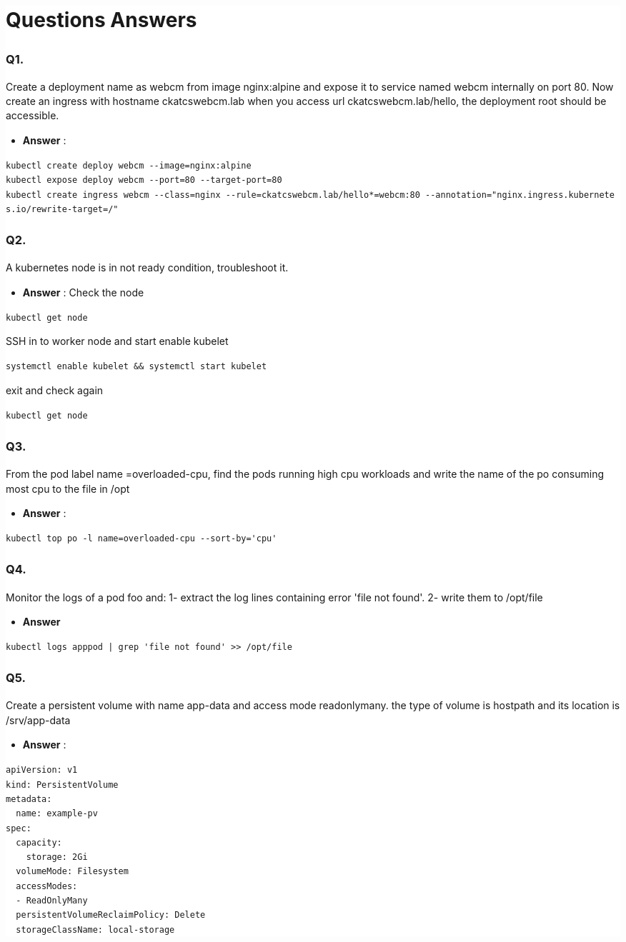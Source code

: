 # Questions Answers 
### Q1.
Create a deployment name as webcm from image nginx:alpine and expose it to service named webcm internally on port 80. Now create an ingress with hostname ckatcswebcm.lab when you access url ckatcswebcm.lab/hello, the deployment root should be accessible.
- **Answer** :   
```
kubectl create deploy webcm --image=nginx:alpine
kubectl expose deploy webcm --port=80 --target-port=80
kubectl create ingress webcm --class=nginx --rule=ckatcswebcm.lab/hello*=webcm:80 --annotation="nginx.ingress.kubernetes.io/rewrite-target=/"
```
### Q2. 
A kubernetes node is in not ready condition, troubleshoot it.
- **Answer** :
Check the node 
```
kubectl get node
```
SSH in to worker node and start enable kubelet
```
systemctl enable kubelet && systemctl start kubelet
```
exit and check again
```
kubectl get node
```

### Q3.
From the pod label name =overloaded-cpu, find the pods running high cpu workloads and write the name of the po consuming most cpu to the file in /opt
- **Answer** :
```
kubectl top po -l name=overloaded-cpu --sort-by='cpu'
```
### Q4.
Monitor the logs of a pod foo and: 1- extract the log lines containing error 'file not found'.   2- write them to /opt/file

- **Answer**

```
kubectl logs apppod | grep 'file not found' >> /opt/file
```
### Q5.
Create a persistent volume with name app-data and access mode readonlymany. the type of volume is hostpath and its location is /srv/app-data

- **Answer** :

```
apiVersion: v1
kind: PersistentVolume
metadata:
  name: example-pv
spec:
  capacity:
    storage: 2Gi
  volumeMode: Filesystem
  accessModes:
  - ReadOnlyMany
  persistentVolumeReclaimPolicy: Delete
  storageClassName: local-storage
```
